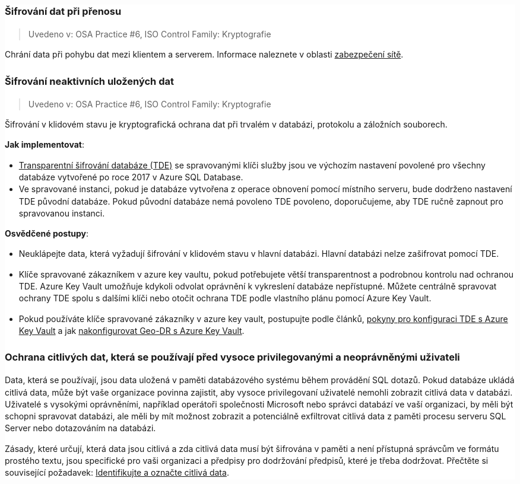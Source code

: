 
### <a name="encrypt-data-in-transit"></a>Šifrování dat při přenosu

> Uvedeno v: OSA Practice #6, ISO Control Family: Kryptografie

Chrání data při pohybu dat mezi klientem a serverem. Informace naleznete v oblasti [zabezpečení sítě](#network-security).

### <a name="encrypt-data-at-rest"></a>Šifrování neaktivních uložených dat

> Uvedeno v: OSA Practice #6, ISO Control Family: Kryptografie

Šifrování v klidovém stavu je kryptografická ochrana dat při trvalém v databázi, protokolu a záložních souborech.

**Jak implementovat**:

- [Transparentní šifrování databáze (TDE)](transparent-data-encryption-azure-sql.md) se spravovanými klíči služby jsou ve výchozím nastavení povolené pro všechny databáze vytvořené po roce 2017 v Azure SQL Database.
- Ve spravované instanci, pokud je databáze vytvořena z operace obnovení pomocí místního serveru, bude dodrženo nastavení TDE původní databáze. Pokud původní databáze nemá povoleno TDE povoleno, doporučujeme, aby TDE ručně zapnout pro spravovanou instanci.

**Osvědčené postupy**:

- Neuklápejte data, která vyžadují šifrování v klidovém stavu v hlavní databázi. Hlavní databázi nelze zašifrovat pomocí TDE.

- Klíče spravované zákazníkem v azure key vaultu, pokud potřebujete větší transparentnost a podrobnou kontrolu nad ochranou TDE. Azure Key Vault umožňuje kdykoli odvolat oprávnění k vykreslení databáze nepřístupné. Můžete centrálně spravovat ochrany TDE spolu s dalšími klíči nebo otočit ochrana TDE podle vlastního plánu pomocí Azure Key Vault.

- Pokud používáte klíče spravované zákazníky v azure key vault, postupujte podle článků, [pokyny pro konfiguraci TDE s Azure Key Vault](transparent-data-encryption-byok-azure-sql.md#recommendations-when-configuring-akv) a jak [nakonfigurovat Geo-DR s Azure Key Vault](transparent-data-encryption-byok-azure-sql.md#geo-dr-and-customer-managed-tde).

### <a name="protect-sensitive-data-in-use-from-high-privileged-unauthorized-users"></a>Ochrana citlivých dat, která se používají před vysoce privilegovanými a neoprávněnými uživateli

Data, která se používají, jsou data uložená v paměti databázového systému během provádění SQL dotazů. Pokud databáze ukládá citlivá data, může být vaše organizace povinna zajistit, aby vysoce privilegovaní uživatelé nemohli zobrazit citlivá data v databázi. Uživatelé s vysokými oprávněními, například operátoři společnosti Microsoft nebo správci databází ve vaší organizaci, by měli být schopni spravovat databázi, ale měli by mít možnost zobrazit a potenciálně exfiltrovat citlivá data z paměti procesu serveru SQL Server nebo dotazováním na databázi.

Zásady, které určují, která data jsou citlivá a zda citlivá data musí být šifrována v paměti a není přístupná správcům ve formátu prostého textu, jsou specifické pro vaši organizaci a předpisy pro dodržování předpisů, které je třeba dodržovat. Přečtěte si související požadavek: [Identifikujte a označte citlivá data](#identify-and-tag-sensitive-data).

